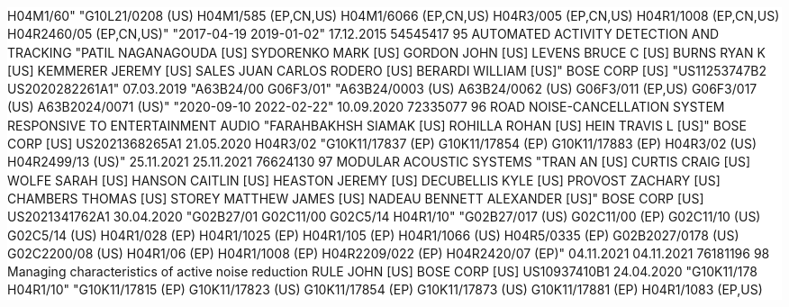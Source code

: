 H04M1/60"	"G10L21/0208 (US) 
H04M1/585 (EP,CN,US) 
H04M1/6066 (EP,CN,US) 
H04R3/005 (EP,CN,US) 
H04R1/1008 (EP,CN,US) 
H04R2460/05 (EP,CN,US)"	"2017-04-19 
2019-01-02"	17.12.2015	54545417
95	AUTOMATED ACTIVITY DETECTION AND TRACKING	"PATIL NAGANAGOUDA [US] 
SYDORENKO MARK [US] 
GORDON JOHN [US] 
LEVENS BRUCE C [US] 
BURNS RYAN K [US] 
KEMMERER JEREMY [US] 
SALES JUAN CARLOS RODERO [US] 
BERARDI WILLIAM [US]"	BOSE CORP [US]	"US11253747B2 
US2020282261A1"	07.03.2019	"A63B24/00 
G06F3/01"	"A63B24/0003 (US) 
A63B24/0062 (US) 
G06F3/011 (EP,US) 
G06F3/017 (US) 
A63B2024/0071 (US)"	"2020-09-10 
2022-02-22"	10.09.2020	72335077
96	ROAD NOISE-CANCELLATION SYSTEM RESPONSIVE TO ENTERTAINMENT AUDIO	"FARAHBAKHSH SIAMAK [US] 
ROHILLA ROHAN [US] 
HEIN TRAVIS L [US]"	BOSE CORP [US]	US2021368265A1	21.05.2020	H04R3/02	"G10K11/17837 (EP) 
G10K11/17854 (EP) 
G10K11/17883 (EP) 
H04R3/02 (US) 
H04R2499/13 (US)"	25.11.2021	25.11.2021	76624130
97	MODULAR ACOUSTIC SYSTEMS	"TRAN AN [US] 
CURTIS CRAIG [US] 
WOLFE SARAH [US] 
HANSON CAITLIN [US] 
HEASTON JEREMY [US] 
DECUBELLIS KYLE [US] 
PROVOST ZACHARY [US] 
CHAMBERS THOMAS [US] 
STOREY MATTHEW JAMES [US] 
NADEAU BENNETT ALEXANDER [US]"	BOSE CORP [US]	US2021341762A1	30.04.2020	"G02B27/01 
G02C11/00 
G02C5/14 
H04R1/10"	"G02B27/017 (US) 
G02C11/00 (EP) 
G02C11/10 (US) 
G02C5/14 (US) 
H04R1/028 (EP) 
H04R1/1025 (EP) 
H04R1/105 (EP) 
H04R1/1066 (US) 
H04R5/0335 (EP) 
G02B2027/0178 (US) 
G02C2200/08 (US) 
H04R1/06 (EP) 
H04R1/1008 (EP) 
H04R2209/022 (EP) 
H04R2420/07 (EP)"	04.11.2021	04.11.2021	76181196
98	Managing characteristics of active noise reduction	RULE JOHN [US]	BOSE CORP [US]	US10937410B1	24.04.2020	"G10K11/178 
H04R1/10"	"G10K11/17815 (EP) 
G10K11/17823 (US) 
G10K11/17854 (EP) 
G10K11/17873 (US) 
G10K11/17881 (EP) 
H04R1/1083 (EP,US) 